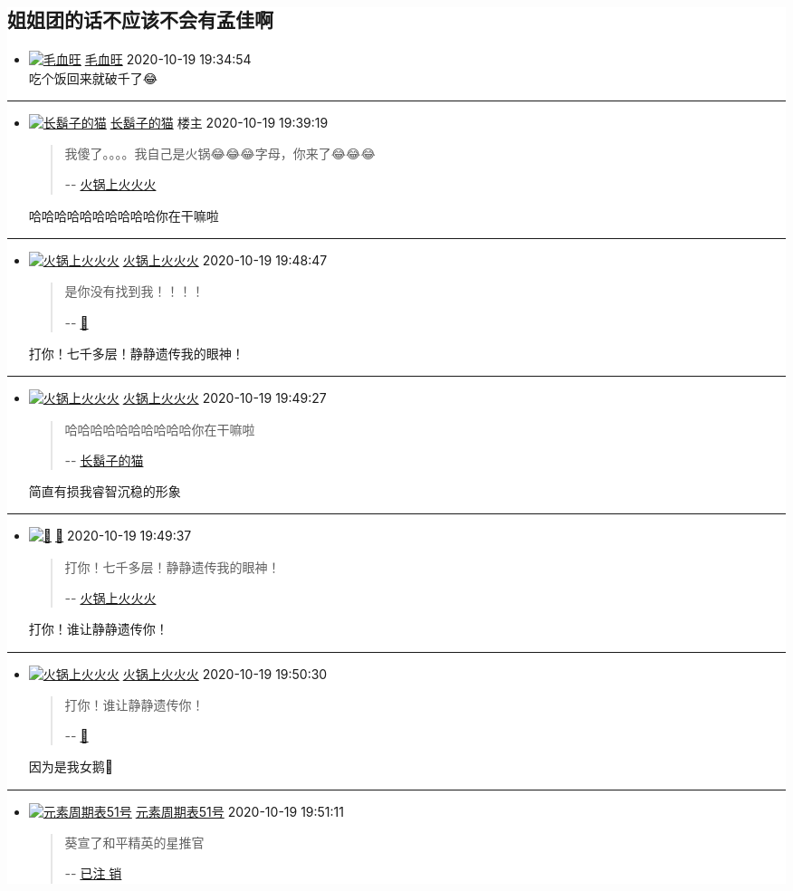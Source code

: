   姐姐团的话不应该不会有孟佳啊  
---
* [![毛血旺](https://img3.doubanio.com/icon/u220344591-1.jpg)](https://www.douban.com/people/220344591/)    [毛血旺](https://www.douban.com/people/220344591/)    2020-10-19 19:34:54  
  吃个饭回来就破千了😂  
---
* [![长鬍子的猫](https://img3.doubanio.com/icon/u123437301-1.jpg)](https://www.douban.com/people/123437301/)    [长鬍子的猫](https://www.douban.com/people/123437301/)    楼主    2020-10-19 19:39:19  
  >我傻了。。。。我自己是火锅😂😂😂字母，你来了😂😂😂  
  >
  >-- [火锅上火火火](https://www.douban.com/people/175305256/)  
  
  哈哈哈哈哈哈哈哈哈哈你在干嘛啦  
---
* [![火锅上火火火](https://img3.doubanio.com/icon/u175305256-1.jpg)](https://www.douban.com/people/175305256/)    [火锅上火火火](https://www.douban.com/people/175305256/)    2020-10-19 19:48:47  
  >是你没有找到我！！！！  
  >
  >-- [🍃](https://www.douban.com/people/207666387/)  
  
  打你！七千多层！静静遗传我的眼神！  
---
* [![火锅上火火火](https://img3.doubanio.com/icon/u175305256-1.jpg)](https://www.douban.com/people/175305256/)    [火锅上火火火](https://www.douban.com/people/175305256/)    2020-10-19 19:49:27  
  >哈哈哈哈哈哈哈哈哈哈你在干嘛啦  
  >
  >-- [长鬍子的猫](https://www.douban.com/people/123437301/)  
  
  简直有损我睿智沉稳的形象  
---
* [![🍃](https://img1.doubanio.com/icon/u207666387-7.jpg)](https://www.douban.com/people/207666387/)    [🍃](https://www.douban.com/people/207666387/)    2020-10-19 19:49:37  
  >打你！七千多层！静静遗传我的眼神！  
  >
  >-- [火锅上火火火](https://www.douban.com/people/175305256/)  
  
  打你！谁让静静遗传你！  
---
* [![火锅上火火火](https://img3.doubanio.com/icon/u175305256-1.jpg)](https://www.douban.com/people/175305256/)    [火锅上火火火](https://www.douban.com/people/175305256/)    2020-10-19 19:50:30  
  >打你！谁让静静遗传你！  
  >
  >-- [🍃](https://www.douban.com/people/207666387/)  
  
  因为是我女鹅👧  
---
* [![元素周期表51号](https://img2.doubanio.com/icon/u199280408-3.jpg)](https://www.douban.com/people/199280408/)    [元素周期表51号](https://www.douban.com/people/199280408/)    2020-10-19 19:51:11  
  >葵宣了和平精英的星推官  
  >
  >-- [已注 销](https://www.douban.com/people/155947097/)  
  